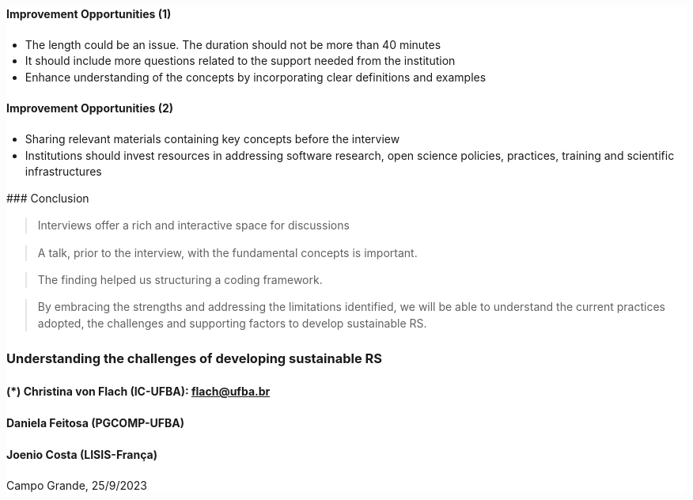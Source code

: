 

#### Improvement Opportunities (1)

- The length could be an issue. The duration should not be more than 40 minutes
- It should include more questions related to the support needed from the institution
- Enhance understanding of the concepts by incorporating clear definitions and examples


</section>

<section>



#### Improvement Opportunities (2)

- Sharing relevant materials containing key concepts before the interview
- Institutions should invest resources in addressing software research, open science policies, practices, training and scientific infrastructures


</section>

<section data-background="#CDF0F2" data-background-transition="slide">
### Conclusion
</section>

<section>



> Interviews offer a rich and interactive space for discussions



> A talk, prior to the interview, with the fundamental concepts is important.

> The finding helped us structuring a coding framework.

</section>

<section>



> By embracing the strengths and addressing the limitations identified, we will be able to understand the current practices adopted, the challenges and supporting factors to develop sustainable RS.


</section>

<section>

### Understanding the challenges of developing sustainable RS


#### (*) Christina von Flach (IC-UFBA): flach@ufba.br

#### Daniela Feitosa (PGCOMP-UFBA)
#### Joenio Costa (LISIS-França)

Campo Grande, 25/9/2023

</section>
